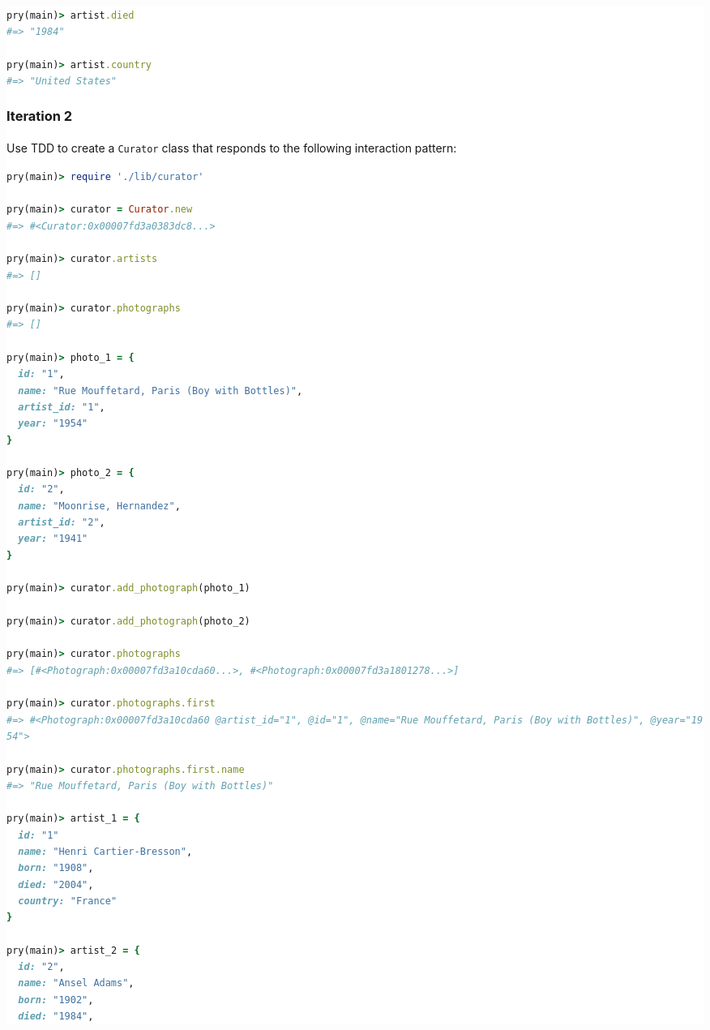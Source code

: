 ```ruby
pry(main)> artist.died
#=> "1984"

pry(main)> artist.country
#=> "United States"
```

### Iteration 2

Use TDD to create a `Curator` class that responds to the following interaction pattern:

```ruby
pry(main)> require './lib/curator'

pry(main)> curator = Curator.new
#=> #<Curator:0x00007fd3a0383dc8...>

pry(main)> curator.artists
#=> []

pry(main)> curator.photographs
#=> []

pry(main)> photo_1 = {
  id: "1",
  name: "Rue Mouffetard, Paris (Boy with Bottles)",
  artist_id: "1",
  year: "1954"
}

pry(main)> photo_2 = {
  id: "2",
  name: "Moonrise, Hernandez",
  artist_id: "2",
  year: "1941"
}

pry(main)> curator.add_photograph(photo_1)

pry(main)> curator.add_photograph(photo_2)

pry(main)> curator.photographs
#=> [#<Photograph:0x00007fd3a10cda60...>, #<Photograph:0x00007fd3a1801278...>]

pry(main)> curator.photographs.first
#=> #<Photograph:0x00007fd3a10cda60 @artist_id="1", @id="1", @name="Rue Mouffetard, Paris (Boy with Bottles)", @year="1954">

pry(main)> curator.photographs.first.name
#=> "Rue Mouffetard, Paris (Boy with Bottles)"

pry(main)> artist_1 = {
  id: "1"
  name: "Henri Cartier-Bresson",      
  born: "1908",      
  died: "2004",      
  country: "France"      
}      

pry(main)> artist_2 = {
  id: "2",      
  name: "Ansel Adams",      
  born: "1902",      
  died: "1984",      
```